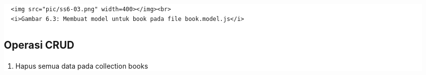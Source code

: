       <img src="pic/ss6-03.png" width=400></img><br>
      <i>Gambar 6.3: Membuat model untuk book pada file book.model.js</i>
   </p>

## Operasi CRUD
1. Hapus semua data pada collection books

   <p align="center">